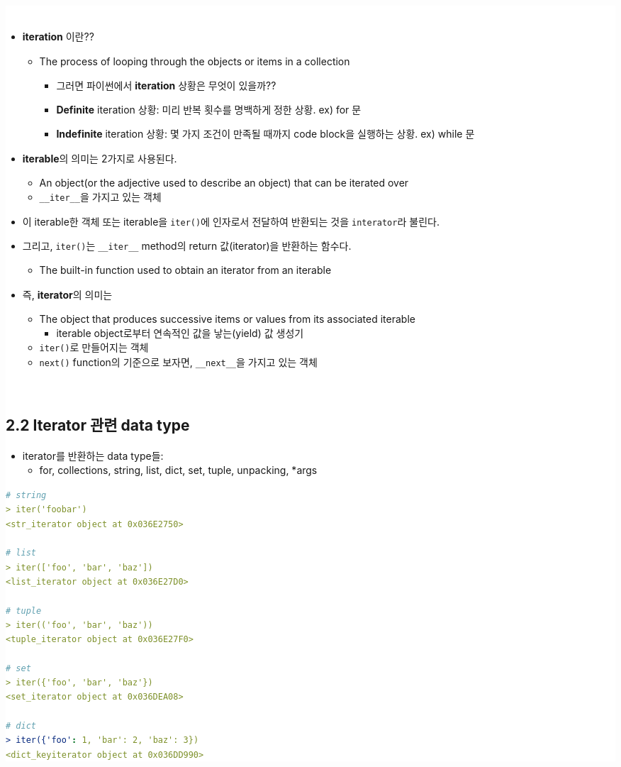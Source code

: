 <br>

- **iteration** 이란??

  - The process of looping through the objects or items in a collection

    - 그러면 파이썬에서 **iteration** 상황은 무엇이 있을까??

    - **Definite** iteration 상황: 미리 반복 횟수를 명백하게 정한 상황. ex) for 문
    - **Indefinite** iteration 상황: 몇 가지 조건이 만족될 때까지 code block을 실행하는 상황. ex) while 문

- **iterable**의 의미는 2가지로 사용된다.

  - An object(or the adjective used to describe an object) that can be iterated over
  - `__iter__`을 가지고 있는 객체

- 이 iterable한 객체 또는 iterable을 `iter()`에 인자로서 전달하여 반환되는 것을 `interator`라 불린다.

- 그리고, `iter()`는 `__iter__` method의 return 값(iterator)을 반환하는 함수다.

  - The built-in function used to obtain an iterator from an iterable

- 즉, **iterator**의 의미는

  - The object that produces successive items or values from its associated iterable
    - iterable object로부터 연속적인 값을 낳는(yield) 값 생성기
  - `iter()`로 만들어지는 객체
  - `next()` function의 기준으로 보자면, `__next__`을 가지고 있는 객체

<br>

## 2.2 Iterator 관련 data type

- iterator를 반환하는 data type들:
  - for, collections, string, list, dict, set, tuple, unpacking, \*args

```yml
# string
> iter('foobar')
<str_iterator object at 0x036E2750>

# list
> iter(['foo', 'bar', 'baz'])
<list_iterator object at 0x036E27D0>

# tuple
> iter(('foo', 'bar', 'baz'))
<tuple_iterator object at 0x036E27F0>

# set
> iter({'foo', 'bar', 'baz'})
<set_iterator object at 0x036DEA08>

# dict
> iter({'foo': 1, 'bar': 2, 'baz': 3})
<dict_keyiterator object at 0x036DD990>
```
